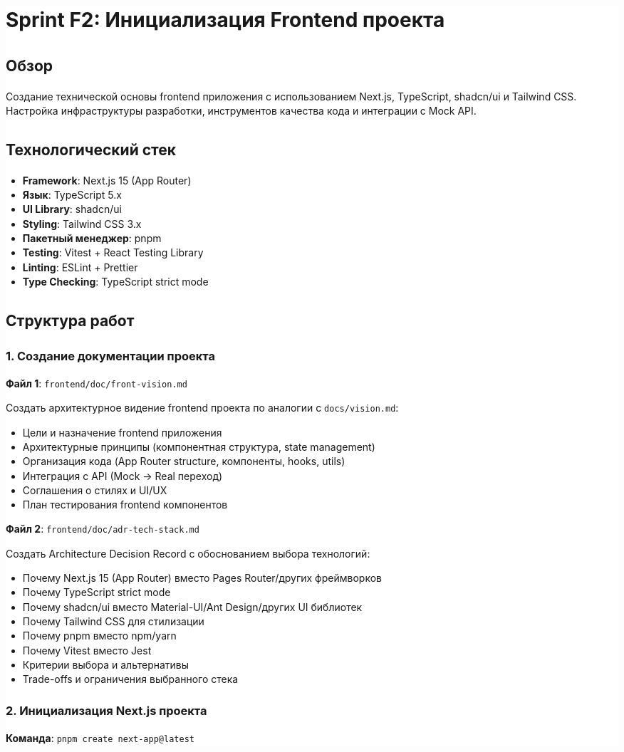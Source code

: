 
# Sprint F2: Инициализация Frontend проекта

## Обзор

Создание технической основы frontend приложения с использованием Next.js, TypeScript, shadcn/ui и Tailwind CSS. Настройка инфраструктуры разработки, инструментов качества кода и интеграции с Mock API.

## Технологический стек

- **Framework**: Next.js 15 (App Router)
- **Язык**: TypeScript 5.x
- **UI Library**: shadcn/ui
- **Styling**: Tailwind CSS 3.x
- **Пакетный менеджер**: pnpm
- **Testing**: Vitest + React Testing Library
- **Linting**: ESLint + Prettier
- **Type Checking**: TypeScript strict mode

## Структура работ

### 1. Создание документации проекта

**Файл 1**: `frontend/doc/front-vision.md`

Создать архитектурное видение frontend проекта по аналогии с `docs/vision.md`:

- Цели и назначение frontend приложения
- Архитектурные принципы (компонентная структура, state management)
- Организация кода (App Router structure, компоненты, hooks, utils)
- Интеграция с API (Mock → Real переход)
- Соглашения о стилях и UI/UX
- План тестирования frontend компонентов

**Файл 2**: `frontend/doc/adr-tech-stack.md`

Создать Architecture Decision Record с обоснованием выбора технологий:

- Почему Next.js 15 (App Router) вместо Pages Router/других фреймворков
- Почему TypeScript strict mode
- Почему shadcn/ui вместо Material-UI/Ant Design/других UI библиотек
- Почему Tailwind CSS для стилизации
- Почему pnpm вместо npm/yarn
- Почему Vitest вместо Jest
- Критерии выбора и альтернативы
- Trade-offs и ограничения выбранного стека

### 2. Инициализация Next.js проекта

**Команда**: `pnpm create next-app@latest`
